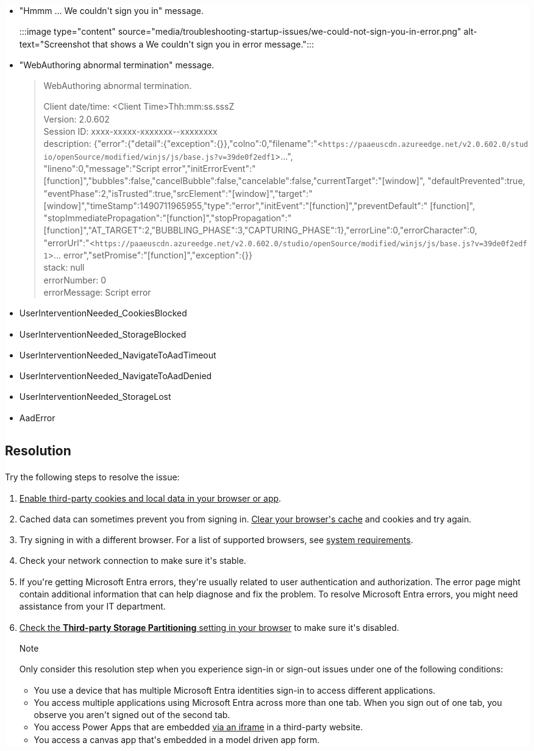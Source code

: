 - "Hmmm … We couldn't sign you in" message.

    :::image type="content" source="media/troubleshooting-startup-issues/we-could-not-sign-you-in-error.png" alt-text="Screenshot that shows a We couldn't sign you in error message.":::

- "WebAuthoring abnormal termination" message.

    > WebAuthoring abnormal termination.
    >
    > Client date/time: \<Client Time>Thh:mm:ss.sssZ  
    > Version: 2.0.602  
    > Session ID: xxxx-xxxxx-xxxxxxx--xxxxxxxx  
    > description: {"error":{"detail":{"exception":{}},"colno":0,"filename":"<`https://paaeuscdn.azureedge.net/v2.0.602.0/studio/openSource/modified/winjs/js/base.js?v=39de0f2edf1`>...",  
    > "lineno":0,"message":"Script error","initErrorEvent":"[function]","bubbles":false,"cancelBubble":false,"cancelable":false,"currentTarget":"[window]", "defaultPrevented":true,  
    > "eventPhase":2,"isTrusted":true,"srcElement":"[window]","target":"[window]","timeStamp":1490711965955,"type":"error","initEvent":"[function]","preventDefault":"  [function]",  
    > "stopImmediatePropagation":"[function]","stopPropagation":"[function]","AT_TARGET":2,"BUBBLING_PHASE":3,"CAPTURING_PHASE":1},"errorLine":0,"errorCharacter":0,  
    > "errorUrl":"<`https://paaeuscdn.azureedge.net/v2.0.602.0/studio/openSource/modified/winjs/js/base.js?v=39de0f2edf1`>... error","setPromise":"[function]","exception":{}}  
    > stack: null  
    > errorNumber: 0  
    > errorMessage: Script error

- UserInterventionNeeded_CookiesBlocked
- UserInterventionNeeded_StorageBlocked
- UserInterventionNeeded_NavigateToAadTimeout
- UserInterventionNeeded_NavigateToAadDenied
- UserInterventionNeeded_StorageLost
- AadError

## Resolution

Try the following steps to resolve the issue:

1. [Enable third-party cookies and local data in your browser or app](#enable-storage-of-third-party-cookies-and-local-data-in-your-browser-or-app).
2. Cached data can sometimes prevent you from signing in. [Clear your browser's cache](#clear-your-browser-cache) and cookies and try again.
3. Try signing in with a different browser. For a list of supported browsers, see [system requirements](/power-apps/limits-and-config#supported-browsers-for-running-power-apps).
4. Check your network connection to make sure it's stable.
5. If you're getting Microsoft Entra errors, they're usually related to user authentication and authorization. The error page might contain additional information that can help diagnose and fix the problem. To resolve Microsoft Entra errors, you might need assistance from your IT department.
6. [Check the **Third-party Storage Partitioning** setting in your browser](#check-the-third-party-storage-partitioning-setting-in-microsoft-edge-or-google-chrome) to make sure it's disabled.

   > [!NOTE]
   > Only consider this resolution step when you experience sign-in or sign-out issues under one of the following conditions:
   >
   > - You use a device that has multiple Microsoft Entra identities sign-in to access different applications.
   > - You access multiple applications using Microsoft Entra across more than one tab. When you sign out of one tab, you observe you aren't signed out of the second tab.
   > - You access Power Apps that are embedded [via an iframe](/power-apps/maker/canvas-apps/embed-apps-dev#embed-your-app-in-a-website) in a third-party website.
   > - You access a canvas app that's embedded in a model driven app form.
